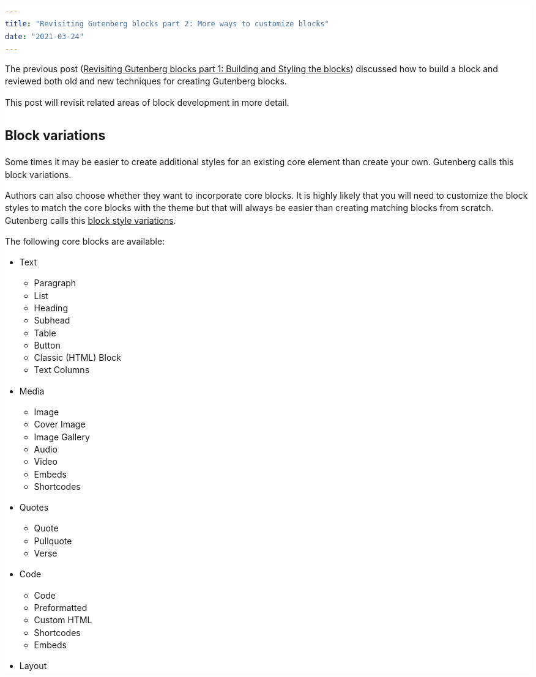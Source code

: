 ```yaml
---
title: "Revisiting Gutenberg blocks part 2: More ways to customize blocks"
date: "2021-03-24"
---
```


The previous post ([Revisiting Gutenberg blocks part 1: Building and Styling the blocks](https://publishing-project.rivendellweb.net/revisiting-gutenberg-blocks-part-1-building-and-styling-the-blocks/)) discussed how to build a block and reviewed both old and new techniques for creating Gutenberg blocks.

This post will revisit related areas of block development in more detail.

## Block variations

Some times it may be easier to create additional styles for an existing core element than create your own. Gutenberg calls this block variations.

Authors can also choose whether they want to incorporate core blocks. It is highly likely that you will need to customize the block styles to match the core blocks with the theme but that will always be easier than creating matching blocks from scratch. Gutenberg calls this [block style variations](https://developer.wordpress.org/block-editor/developers/filters/block-filters/#block-style-variations).

The following core blocks are available:

- Text
    
    - Paragraph
    - List
    - Heading
    - Subhead
    - Table
    - Button
    - Classic (HTML) Block
    - Text Columns
- Media
    
    - Image
    - Cover Image
    - Image Gallery
    - Audio
    - Video
    - Embeds
    - Shortcodes
- Quotes
    
    - Quote
    - Pullquote
    - Verse
- Code
    
    - Code
    - Preformatted
    - Custom HTML
    - Shortcodes
    - Embeds
- Layout
    